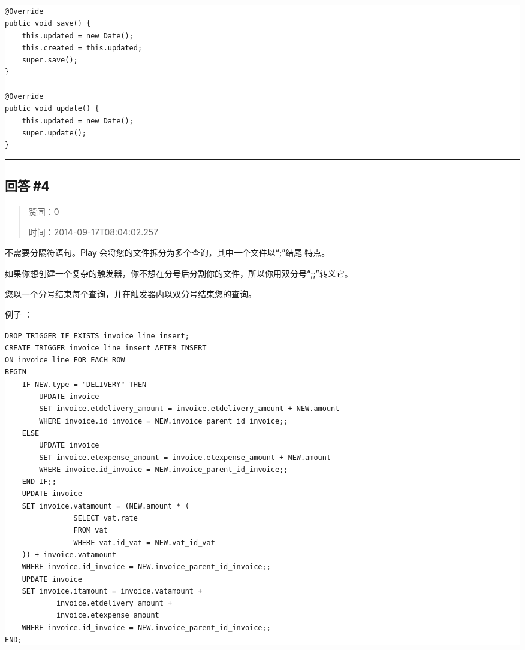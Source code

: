 ```
@Override
public void save() {
    this.updated = new Date();
    this.created = this.updated;
    super.save();
}

@Override
public void update() {
    this.updated = new Date();
    super.update();
} 
```

* * *

## 回答 #4

> 赞同：0
> 
> 时间：2014-09-17T08:04:02.257

不需要分隔符语句。Play 会将您的文件拆分为多个查询，其中一个文件以“;”结尾 特点。

如果你想创建一个复杂的触发器，你不想在分号后分割你的文件，所以你用双分号“;;”转义它。

您以一个分号结束每个查询，并在触发器内以双分号结束您的查询。

例子 ：

```
DROP TRIGGER IF EXISTS invoice_line_insert;
CREATE TRIGGER invoice_line_insert AFTER INSERT
ON invoice_line FOR EACH ROW
BEGIN
    IF NEW.type = "DELIVERY" THEN
        UPDATE invoice
        SET invoice.etdelivery_amount = invoice.etdelivery_amount + NEW.amount
        WHERE invoice.id_invoice = NEW.invoice_parent_id_invoice;;
    ELSE
        UPDATE invoice
        SET invoice.etexpense_amount = invoice.etexpense_amount + NEW.amount
        WHERE invoice.id_invoice = NEW.invoice_parent_id_invoice;;
    END IF;;
    UPDATE invoice
    SET invoice.vatamount = (NEW.amount * (
                SELECT vat.rate
                FROM vat
                WHERE vat.id_vat = NEW.vat_id_vat
    )) + invoice.vatamount
    WHERE invoice.id_invoice = NEW.invoice_parent_id_invoice;;
    UPDATE invoice
    SET invoice.itamount = invoice.vatamount +
            invoice.etdelivery_amount +
            invoice.etexpense_amount
    WHERE invoice.id_invoice = NEW.invoice_parent_id_invoice;;
END; 
```

